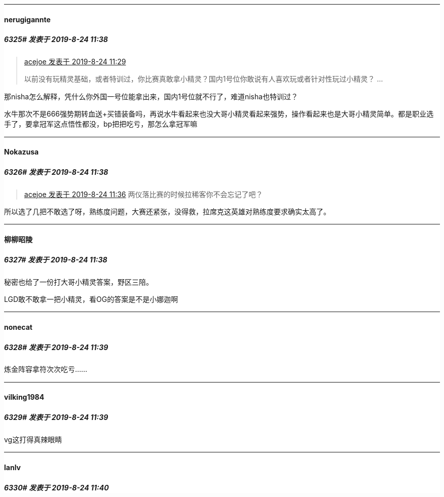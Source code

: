 -----

####  nerugigannte  
##### 6325#       发表于 2019-8-24 11:38


<blockquote><a href="httphttps://bbs.saraba1st.com/2b/forum.php?mod=redirect&amp;goto=findpost&amp;pid=45026535&amp;ptid=1827896" target="_blank">acejoe 发表于 2019-8-24 11:29</a>

以前没有玩精灵基础，或者特训过，你比赛真敢拿小精灵？国内1号位你敢说有人喜欢玩或者针对性玩过小精灵？ ...</blockquote>
那nisha怎么解释，凭什么你外国一号位能拿出来，国内1号位就不行了，难道nisha也特训过？

水牛那次不是666强势期转血送+买错装备吗，再说水牛看起来也没大哥小精灵看起来强势，操作看起来也是大哥小精灵简单。都是职业选手了，要拿冠军这点悟性都没，bp把把吃亏，那怎么拿冠军嘛


-----

####  Nokazusa  
##### 6326#       发表于 2019-8-24 11:38


<blockquote><a href="httphttps://bbs.saraba1st.com/2b/forum.php?mod=redirect&amp;goto=findpost&amp;pid=45026600&amp;ptid=1827896" target="_blank">acejoe 发表于 2019-8-24 11:36</a>
两仪落比赛的时候拉稀客你不会忘记了吧？</blockquote>
所以选了几把不敢选了呀，熟练度问题，大赛还紧张，没得救，拉席克这英雄对熟练度要求确实太高了。


-----

####  柳柳昭陵  
##### 6327#       发表于 2019-8-24 11:38


秘密也给了一份打大哥小精灵答案，野区三陪。

LGD敢不敢拿一把小精灵，看OG的答案是不是小娜迦啊


-----

####  nonecat  
##### 6328#       发表于 2019-8-24 11:39


炼金阵容拿符次次吃亏……


-----

####  vilking1984  
##### 6329#       发表于 2019-8-24 11:39


vg这打得真辣眼睛


-----

####  lanlv  
##### 6330#       发表于 2019-8-24 11:40
